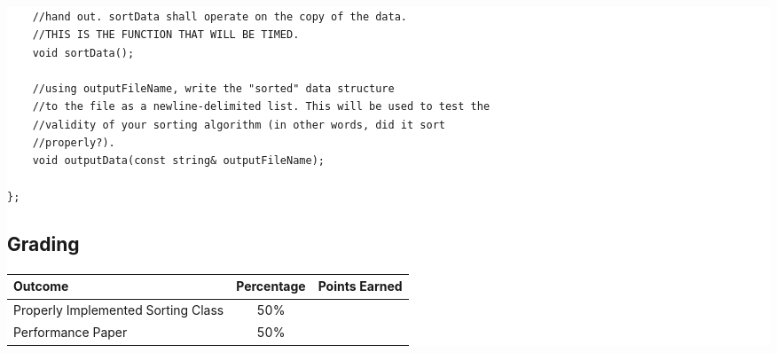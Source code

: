 ```
    //hand out. sortData shall operate on the copy of the data.
    //THIS IS THE FUNCTION THAT WILL BE TIMED.
    void sortData();

    //using outputFileName, write the "sorted" data structure
    //to the file as a newline-delimited list. This will be used to test the
    //validity of your sorting algorithm (in other words, did it sort
    //properly?).
    void outputData(const string& outputFileName);

};

```

## Grading

|Outcome                  		 	| Percentage | Points Earned |
|:------------------------			|:----------:|---------------|
|Properly Implemented Sorting Class	| 50%        |               |
|Performance Paper                  | 50%        |               |
